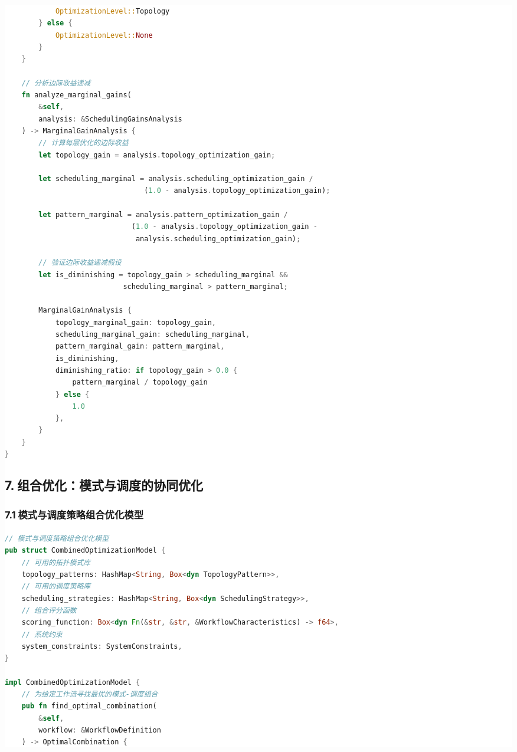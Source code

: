 ```rust
            OptimizationLevel::Topology
        } else {
            OptimizationLevel::None
        }
    }
    
    // 分析边际收益递减
    fn analyze_marginal_gains(
        &self,
        analysis: &SchedulingGainsAnalysis
    ) -> MarginalGainAnalysis {
        // 计算每层优化的边际收益
        let topology_gain = analysis.topology_optimization_gain;
        
        let scheduling_marginal = analysis.scheduling_optimization_gain /
                                 (1.0 - analysis.topology_optimization_gain);
                                 
        let pattern_marginal = analysis.pattern_optimization_gain /
                              (1.0 - analysis.topology_optimization_gain - 
                               analysis.scheduling_optimization_gain);
        
        // 验证边际收益递减假设
        let is_diminishing = topology_gain > scheduling_marginal && 
                            scheduling_marginal > pattern_marginal;
        
        MarginalGainAnalysis {
            topology_marginal_gain: topology_gain,
            scheduling_marginal_gain: scheduling_marginal,
            pattern_marginal_gain: pattern_marginal,
            is_diminishing,
            diminishing_ratio: if topology_gain > 0.0 {
                pattern_marginal / topology_gain
            } else {
                1.0
            },
        }
    }
}
```

## 7. 组合优化：模式与调度的协同优化

### 7.1 模式与调度策略组合优化模型

```rust
// 模式与调度策略组合优化模型
pub struct CombinedOptimizationModel {
    // 可用的拓扑模式库
    topology_patterns: HashMap<String, Box<dyn TopologyPattern>>,
    // 可用的调度策略库
    scheduling_strategies: HashMap<String, Box<dyn SchedulingStrategy>>,
    // 组合评分函数
    scoring_function: Box<dyn Fn(&str, &str, &WorkflowCharacteristics) -> f64>,
    // 系统约束
    system_constraints: SystemConstraints,
}

impl CombinedOptimizationModel {
    // 为给定工作流寻找最优的模式-调度组合
    pub fn find_optimal_combination(
        &self,
        workflow: &WorkflowDefinition
    ) -> OptimalCombination {
```